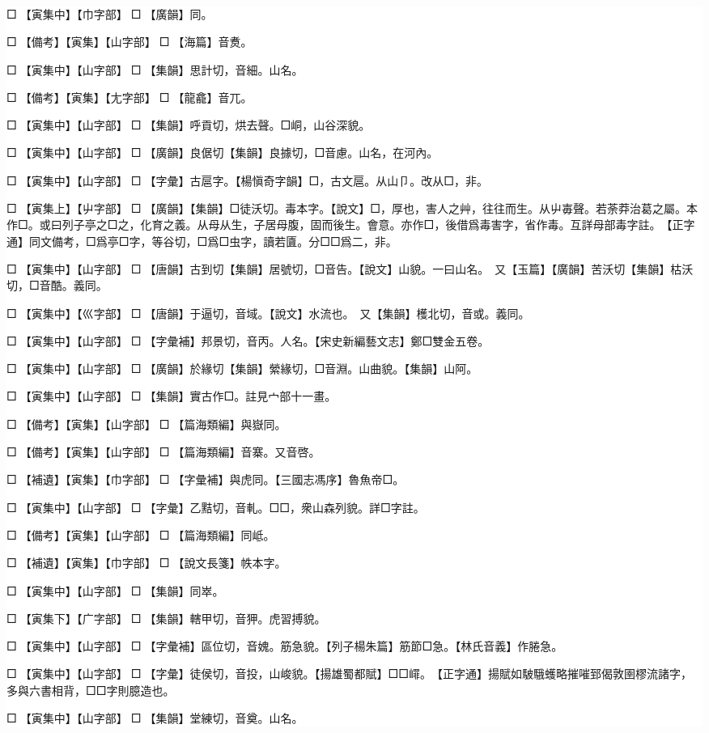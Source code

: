 □	【寅集中】【巾字部】	□	【廣韻】同。

□	【備考】【寅集】【山字部】	□	【海篇】音煑。

□	【寅集中】【山字部】	□	【集韻】思計切，音細。山名。

□	【備考】【寅集】【尢字部】	□	【龍龕】音兀。

□	【寅集中】【山字部】	□	【集韻】呼貢切，烘去聲。□峒，山谷深貌。

□	【寅集中】【山字部】	□	【廣韻】良倨切【集韻】良據切，□音慮。山名，在河內。

□	【寅集中】【山字部】	□	【字彙】古扈字。【楊愼奇字韻】□，古文扈。从山卩。改从□，非。

□	【寅集上】【屮字部】	□	【廣韻】【集韻】□徒沃切。毒本字。【說文】□，厚也，害人之艸，往往而生。从屮毐聲。若荼莽治葛之屬。本作□。或曰列子亭之□之，化育之義。从母从生，子居母腹，固而後生。會意。亦作□，後借爲毒害字，省作毒。互詳母部毒字註。　【正字通】同文備考，□爲亭□字，等谷切，□爲□虫字，讀若匵。分□□爲二，非。

□	【寅集中】【山字部】	□	【唐韻】古到切【集韻】居號切，□音告。【說文】山貌。一曰山名。　又【玉篇】【廣韻】苦沃切【集韻】枯沃切，□音酷。義同。

□	【寅集中】【巛字部】	□	【唐韻】于逼切，音域。【說文】水流也。　又【集韻】檴北切，音或。義同。

□	【寅集中】【山字部】	□	【字彙補】邦景切，音丙。人名。【宋史新編藝文志】鄭□雙金五卷。

□	【寅集中】【山字部】	□	【廣韻】於緣切【集韻】縈緣切，□音淵。山曲貌。【集韻】山阿。

□	【寅集中】【山字部】	□	【集韻】實古作□。註見宀部十一畫。

□	【備考】【寅集】【山字部】	□	【篇海類編】與嶽同。

□	【備考】【寅集】【山字部】	□	【篇海類編】音寨。又音啓。

□	【補遺】【寅集】【巾字部】	□	【字彙補】與虎同。【三國志馮序】魯魚帝□。

□	【寅集中】【山字部】	□	【字彙】乙黠切，音軋。□□，衆山森列貌。詳□字註。

□	【備考】【寅集】【山字部】	□	【篇海類編】同岻。

□	【補遺】【寅集】【巾字部】	□	【說文長箋】帙本字。

□	【寅集中】【山字部】	□	【集韻】同崒。

□	【寅集下】【广字部】	□	【集韻】轄甲切，音狎。虎習搏貌。

□	【寅集中】【山字部】	□	【字彙補】區位切，音媿。筋急貌。【列子楊朱篇】筋節□急。【林氏音義】作腃急。

□	【寅集中】【山字部】	□	【字彙】徒侯切，音投，山峻貌。【揚雄蜀都賦】□□嶵。　【正字通】揚賦如駊騀蠖略摧嗺郅偈敦圉樛流諸字，多與六書相背，□□字則臆造也。

□	【寅集中】【山字部】	□	【集韻】堂練切，音奠。山名。

